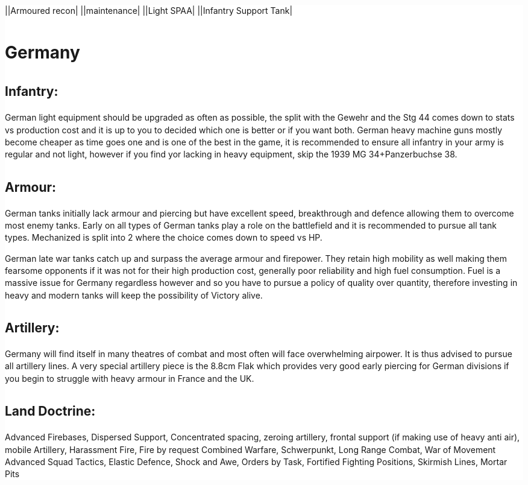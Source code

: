 ||Armoured recon|
||maintenance|
||Light SPAA|
||Infantry Support Tank|

# Germany

## Infantry:
German light equipment should be upgraded as often as possible, the split with the Gewehr and the Stg 44
comes down to stats vs production cost and it is up to you to decided which one is better or if you want both.
German heavy machine guns mostly become cheaper as time goes one and is one of the best in the game, it is
recommended to ensure all infantry in your army is regular and not light, however if you find yor lacking in heavy
equipment, skip the 1939 MG 34+Panzerbuchse 38.

## Armour:
German tanks initially lack armour and piercing but have excellent speed, breakthrough and defence
allowing them to overcome most enemy tanks. Early on all types of German tanks play a role on the battlefield
and it is recommended to pursue all tank types. Mechanized is split into 2 where the choice comes down to speed
vs HP.

German late war tanks catch up and surpass the average armour and firepower. They retain high mobility as well
making them fearsome opponents if it was not for their high production cost, generally poor reliability and high
fuel consumption. Fuel is a massive issue for Germany regardless however and so you have to pursue a policy of
quality over quantity, therefore investing in heavy and modern tanks will keep the possibility of Victory alive.

## Artillery:
Germany will find itself in many theatres of combat and most often will face overwhelming airpower. It is
thus advised to pursue all artillery lines. A very special artillery piece is the 8.8cm Flak which provides very good
early piercing for German divisions if you begin to struggle with heavy armour in France and the UK.

## Land Doctrine:
Advanced Firebases, Dispersed Support, Concentrated spacing, zeroing artillery, frontal support (if making
use of heavy anti air), mobile Artillery, Harassment Fire, Fire by request
Combined Warfare, Schwerpunkt, Long Range Combat, War of Movement
Advanced Squad Tactics, Elastic Defence, Shock and Awe, Orders by Task, Fortified Fighting Positions,
Skirmish Lines, Mortar Pits
